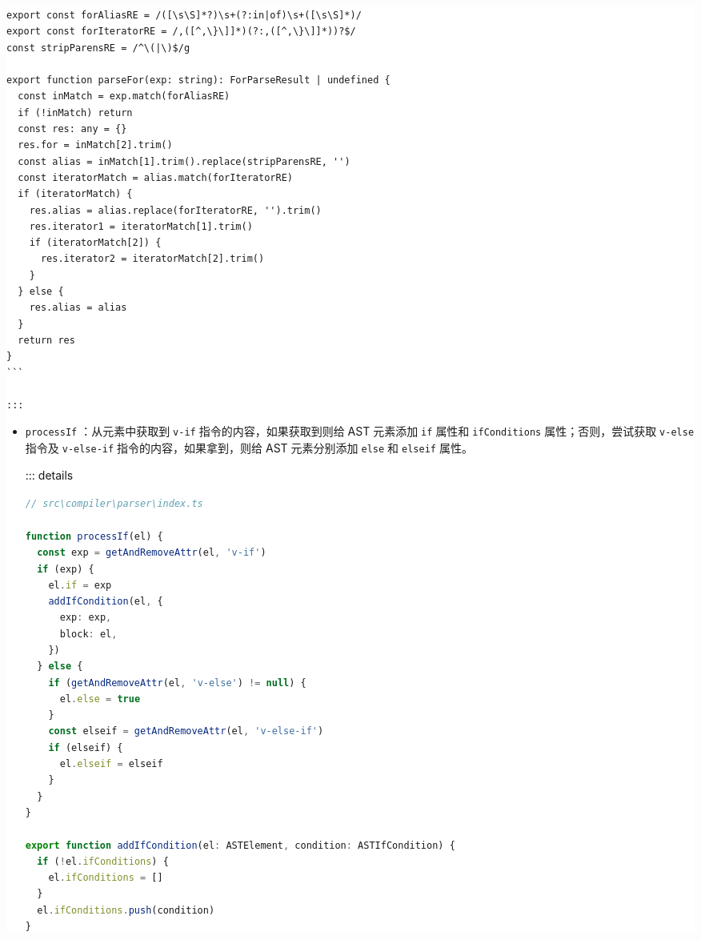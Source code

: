     export const forAliasRE = /([\s\S]*?)\s+(?:in|of)\s+([\s\S]*)/
    export const forIteratorRE = /,([^,\}\]]*)(?:,([^,\}\]]*))?$/
    const stripParensRE = /^\(|\)$/g

    export function parseFor(exp: string): ForParseResult | undefined {
      const inMatch = exp.match(forAliasRE)
      if (!inMatch) return
      const res: any = {}
      res.for = inMatch[2].trim()
      const alias = inMatch[1].trim().replace(stripParensRE, '')
      const iteratorMatch = alias.match(forIteratorRE)
      if (iteratorMatch) {
        res.alias = alias.replace(forIteratorRE, '').trim()
        res.iterator1 = iteratorMatch[1].trim()
        if (iteratorMatch[2]) {
          res.iterator2 = iteratorMatch[2].trim()
        }
      } else {
        res.alias = alias
      }
      return res
    }
    ```

    :::

  - `processIf` ：从元素中获取到 `v-if` 指令的内容，如果获取到则给 AST 元素添加 `if` 属性和 `ifConditions` 属性；否则，尝试获取 `v-else` 指令及 `v-else-if` 指令的内容，如果拿到，则给 AST 元素分别添加 `else` 和 `elseif` 属性。

    ::: details

    ```typescript
    // src\compiler\parser\index.ts

    function processIf(el) {
      const exp = getAndRemoveAttr(el, 'v-if')
      if (exp) {
        el.if = exp
        addIfCondition(el, {
          exp: exp,
          block: el,
        })
      } else {
        if (getAndRemoveAttr(el, 'v-else') != null) {
          el.else = true
        }
        const elseif = getAndRemoveAttr(el, 'v-else-if')
        if (elseif) {
          el.elseif = elseif
        }
      }
    }

    export function addIfCondition(el: ASTElement, condition: ASTIfCondition) {
      if (!el.ifConditions) {
        el.ifConditions = []
      }
      el.ifConditions.push(condition)
    }
    ```
